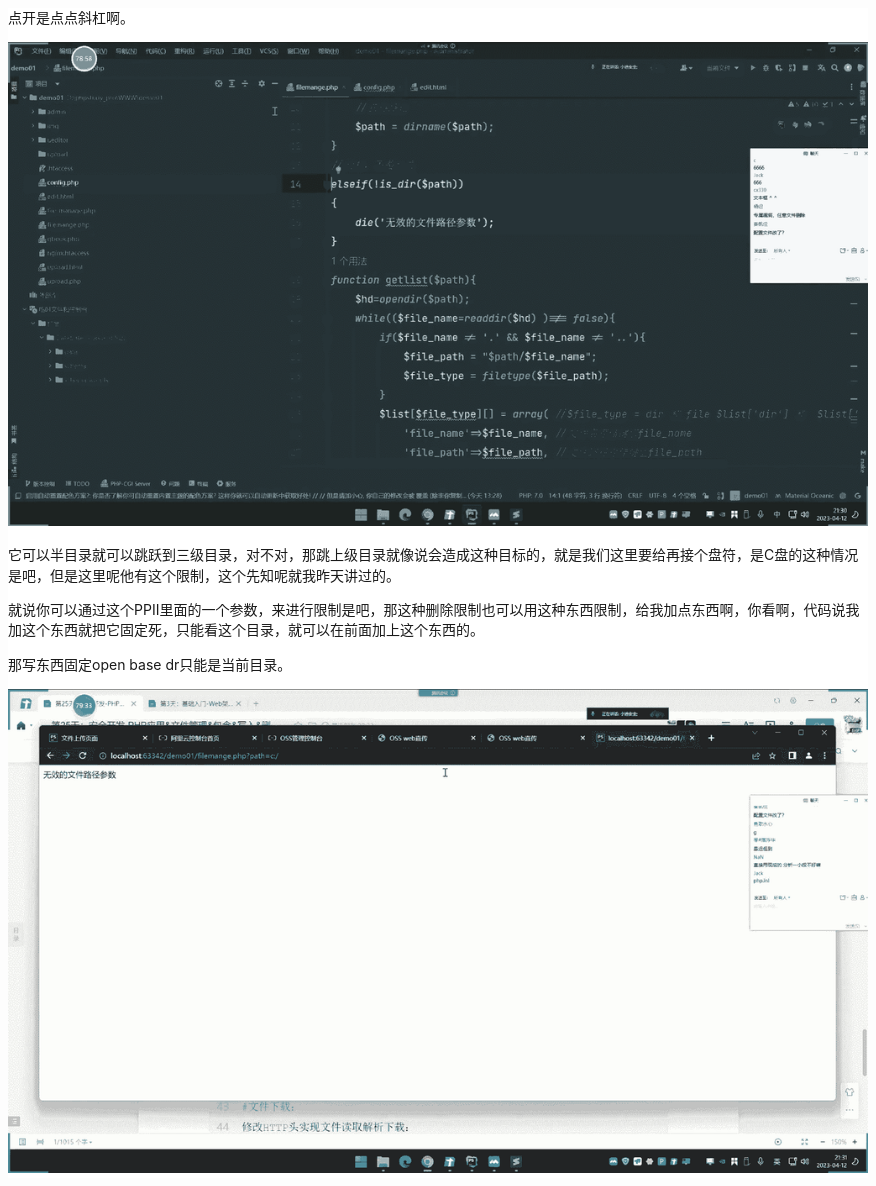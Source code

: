 点开是点点斜杠啊。

![](img/904fd02281e1e71091f9fb6d5cca52ae_345.png)

它可以半目录就可以跳跃到三级目录，对不对，那跳上级目录就像说会造成这种目标的，就是我们这里要给再接个盘符，是C盘的这种情况是吧，但是这里呢他有这个限制，这个先知呢就我昨天讲过的。

就说你可以通过这个PPII里面的一个参数，来进行限制是吧，那这种删除限制也可以用这种东西限制，给我加点东西啊，你看啊，代码说我加这个东西就把它固定死，只能看这个目录，就可以在前面加上这个东西的。

那写东西固定open base dr只能是当前目录。

![](img/904fd02281e1e71091f9fb6d5cca52ae_347.png)
